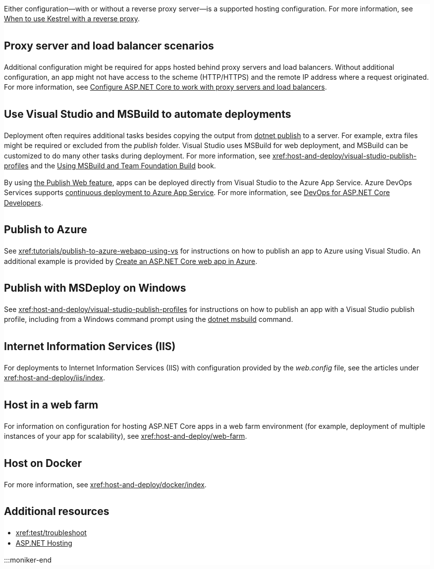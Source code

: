 Either configuration&mdash;with or without a reverse proxy server&mdash;is a supported hosting configuration. For more information, see [When to use Kestrel with a reverse proxy](xref:fundamentals/servers/kestrel#when-to-use-kestrel-with-a-reverse-proxy).

## Proxy server and load balancer scenarios

Additional configuration might be required for apps hosted behind proxy servers and load balancers. Without additional configuration, an app might not have access to the scheme (HTTP/HTTPS) and the remote IP address where a request originated. For more information, see [Configure ASP.NET Core to work with proxy servers and load balancers](xref:host-and-deploy/proxy-load-balancer).

## Use Visual Studio and MSBuild to automate deployments

Deployment often requires additional tasks besides copying the output from [dotnet publish](/dotnet/core/tools/dotnet-publish) to a server. For example, extra files might be required or excluded from the *publish* folder. Visual Studio uses MSBuild for web deployment, and MSBuild can be customized to do many other tasks during deployment. For more information, see <xref:host-and-deploy/visual-studio-publish-profiles> and the [Using MSBuild and Team Foundation Build](https://www.microsoftpressstore.com/store/inside-the-microsoft-build-engine-using-msbuild-and-9780735645240) book.

By using [the Publish Web feature](xref:tutorials/publish-to-azure-webapp-using-vs), apps can be deployed directly from Visual Studio to the Azure App Service. Azure DevOps Services supports [continuous deployment to Azure App Service](/azure/devops/pipelines/targets/webapp). For more information, see [DevOps for ASP.NET Core Developers](/dotnet/architecture/devops-for-aspnet-developers).

## Publish to Azure

See <xref:tutorials/publish-to-azure-webapp-using-vs> for instructions on how to publish an app to Azure using Visual Studio. An additional example is provided by [Create an ASP.NET Core web app in Azure](/azure/app-service/app-service-web-get-started-dotnet).

## Publish with MSDeploy on Windows

See <xref:host-and-deploy/visual-studio-publish-profiles> for instructions on how to publish an app with a Visual Studio publish profile, including from a Windows command prompt using the [dotnet msbuild](/dotnet/core/tools/dotnet-msbuild) command.

## Internet Information Services (IIS)

For deployments to Internet Information Services (IIS) with configuration provided by the *web.config* file, see the articles under <xref:host-and-deploy/iis/index>.

## Host in a web farm

For information on configuration for hosting ASP.NET Core apps in a web farm environment (for example, deployment of multiple instances of your app for scalability), see <xref:host-and-deploy/web-farm>.

## Host on Docker

For more information, see <xref:host-and-deploy/docker/index>.

## Additional resources

* <xref:test/troubleshoot>
* [ASP.NET Hosting](https://dotnet.microsoft.com/apps/aspnet/hosting)

:::moniker-end
